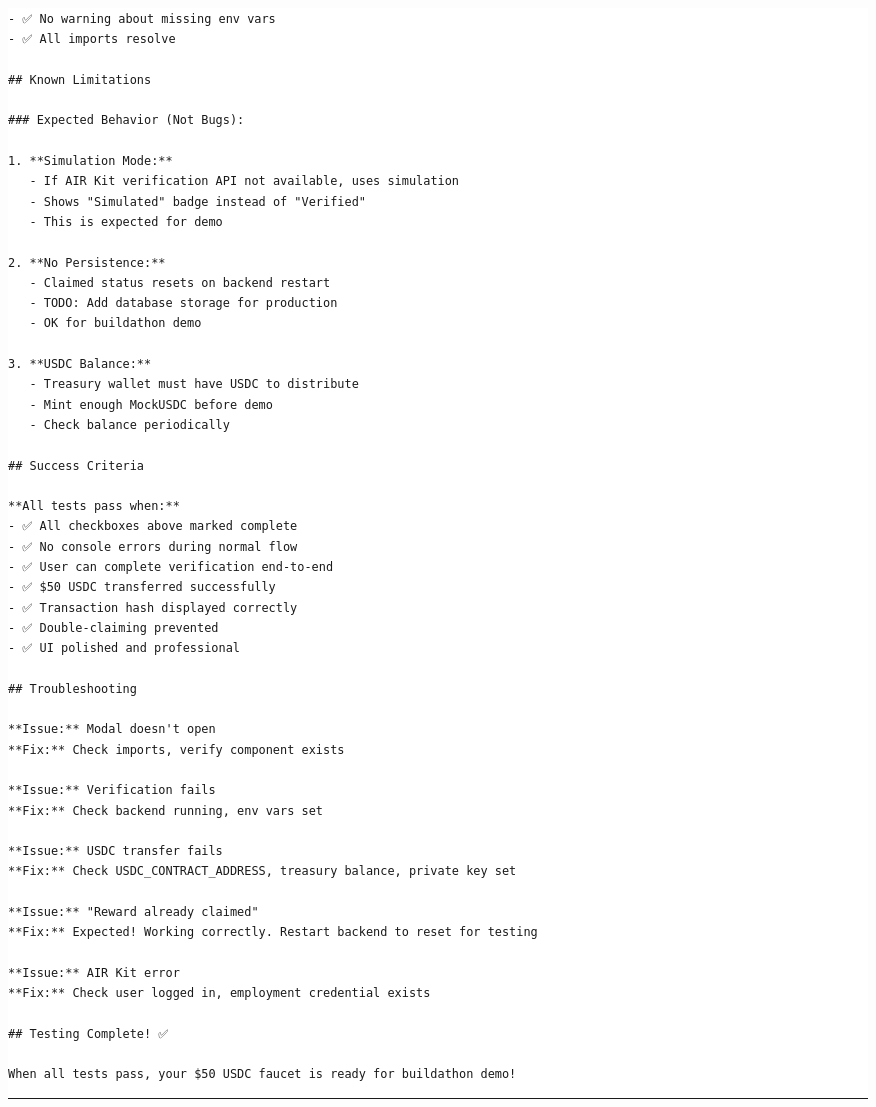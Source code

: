 ```
- ✅ No warning about missing env vars
- ✅ All imports resolve

## Known Limitations

### Expected Behavior (Not Bugs):

1. **Simulation Mode:**
   - If AIR Kit verification API not available, uses simulation
   - Shows "Simulated" badge instead of "Verified"
   - This is expected for demo

2. **No Persistence:**
   - Claimed status resets on backend restart
   - TODO: Add database storage for production
   - OK for buildathon demo

3. **USDC Balance:**
   - Treasury wallet must have USDC to distribute
   - Mint enough MockUSDC before demo
   - Check balance periodically

## Success Criteria

**All tests pass when:**
- ✅ All checkboxes above marked complete
- ✅ No console errors during normal flow
- ✅ User can complete verification end-to-end
- ✅ $50 USDC transferred successfully
- ✅ Transaction hash displayed correctly
- ✅ Double-claiming prevented
- ✅ UI polished and professional

## Troubleshooting

**Issue:** Modal doesn't open  
**Fix:** Check imports, verify component exists

**Issue:** Verification fails  
**Fix:** Check backend running, env vars set

**Issue:** USDC transfer fails  
**Fix:** Check USDC_CONTRACT_ADDRESS, treasury balance, private key set

**Issue:** "Reward already claimed"  
**Fix:** Expected! Working correctly. Restart backend to reset for testing

**Issue:** AIR Kit error  
**Fix:** Check user logged in, employment credential exists

## Testing Complete! ✅

When all tests pass, your $50 USDC faucet is ready for buildathon demo!
```

---